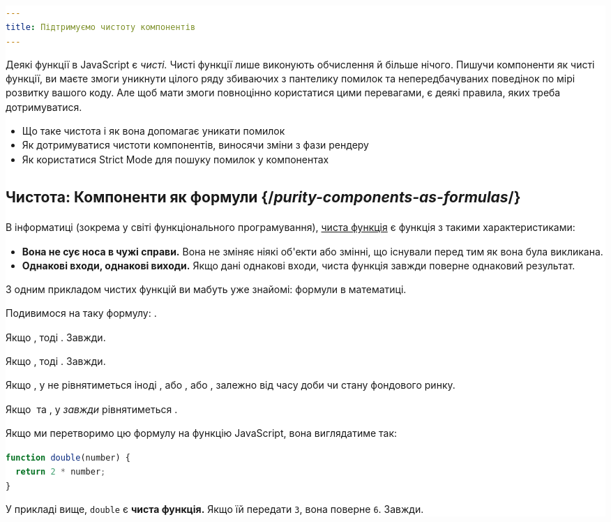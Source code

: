 ```yaml
---
title: Підтримуємо чистоту компонентів
---
```


<Intro>

Деякі функції в JavaScript є *чисті.* Чисті функції лише виконують обчислення й більше нічого. Пишучи компоненти як чисті функції, ви маєте змоги уникнути цілого ряду збиваючих з пантелику помилок та непередбачуваних поведінок по мірі розвитку вашого коду. Але щоб мати змоги повноцінно користатися цими перевагами, є деякі правила, яких треба дотримуватися.

</Intro>

<YouWillLearn>

* Що таке чистота і як вона допомагає уникати помилок
* Як дотримуватися чистоти компонентів, виносячи зміни з фази рендеру
* Як користатися Strict Mode для пошуку помилок у компонентах

</YouWillLearn>

## Чистота: Компоненти як формули {/*purity-components-as-formulas*/}

В інформатиці (зокрема у світі функціонального програмування), [чиста функція](https://uk.wikipedia.org/wiki/%D0%A7%D0%B8%D1%81%D1%82%D0%B0_%D1%84%D1%83%D0%BD%D0%BA%D1%86%D1%96%D1%8F) є функція з такими характеристиками:

* **Вона не сує носа в чужі справи.** Вона не зміняє ніякі об'екти або змінні, що існували перед тим як вона була викликана.
* **Однакові входи, однакові виходи.** Якщо дані однакові входи, чиста функція завжди поверне однаковий результат.

З одним прикладом чистих функцій ви мабуть уже знайомі: формули в математиці.

Подивимося на таку формулу: <Math><MathI>y</MathI> = 2<MathI>x</MathI></Math>.

Якщо <Math><MathI>x</MathI> = 2</Math>, тоді <Math><MathI>y</MathI> = 4</Math>. Завжди. 

Якщо <Math><MathI>x</MathI> = 3</Math>, тоді <Math><MathI>y</MathI> = 6</Math>. Завжди. 

Якщо <Math><MathI>x</MathI> = 3</Math>, <MathI>y</MathI> не рівнятиметься іноді <Math>9</Math>, або <Math>–1</Math>, або <Math>2.5</Math>, залежно від часу доби чи стану фондового ринку. 

Якщо <Math><MathI>y</MathI> = 2<MathI>x</MathI></Math> та <Math><MathI>x</MathI> = 3</Math>, <MathI>y</MathI> _завжди_ рівнятиметься <Math>6</Math>. 

Якщо ми перетворимо цю формулу на функцію JavaScript, вона виглядатиме так:

```js
function double(number) {
  return 2 * number;
}
```

У прикладі вище, `double` є **чиста функція.** Якщо їй передати `3`, вона поверне `6`. Завжди.
